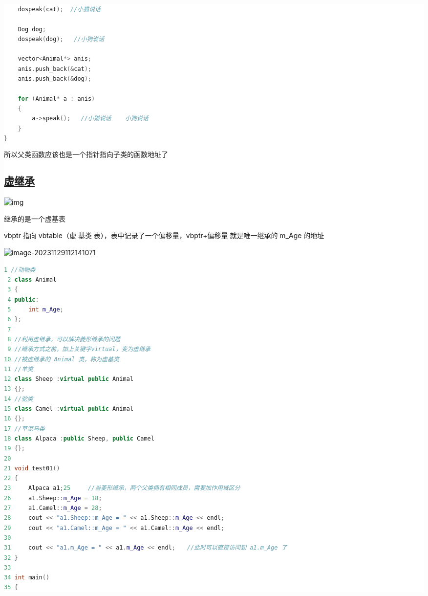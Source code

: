 ```c++
    dospeak(cat);  //小猫说话

    Dog dog;
    dospeak(dog);   //小狗说话  

    vector<Animal*> anis;
    anis.push_back(&cat);
    anis.push_back(&dog);

    for (Animal* a : anis)
    {
        a->speak();   //小猫说话    小狗说话  
    }
}

```

所以父类函数应该也是一个指针指向子类的函数地址了

## [虚继承](https://blog.csdn.net/weixin_61857742/article/details/127344922)

![img](https://i0.hdslb.com/bfs/article/5ba1a5a42e36a520bc956b6c090a4a882fd7c812.png@1256w_868h_!web-article-pic.avif)

继承的是一个虚基表

vbptr 指向 vbtable（虚 基类 表），表中记录了一个偏移量，vbptr+偏移量 就是唯一继承的 m_Age 的地址

![image-20231129112141071](E:\codenotes\c++\Robot3d\img\image-20231129112141071.png)

```c++
1 //动物类
 2 class Animal
 3 {
 4 public:
 5     int m_Age;
 6 };
 7 
 8 //利用虚继承，可以解决菱形继承的问题
 9 //继承方式之前，加上关键字virtual，变为虚继承
10 //被虚继承的 Animal 类，称为虚基类
11 //羊类
12 class Sheep :virtual public Animal
13 {};
14 //驼类
15 class Camel :virtual public Animal
16 {};
17 //草泥马类
18 class Alpaca :public Sheep, public Camel
19 {};
20 
21 void test01()
22 {
23     Alpaca a1;25     //当菱形继承，两个父类拥有相同成员，需要加作用域区分
26     a1.Sheep::m_Age = 18;
27     a1.Camel::m_Age = 28;
28     cout << "a1.Sheep::m_Age = " << a1.Sheep::m_Age << endl;
29     cout << "a1.Camel::m_Age = " << a1.Camel::m_Age << endl;
30 
31     cout << "a1.m_Age = " << a1.m_Age << endl;　　//此时可以直接访问到 a1.m_Age 了
32 }
33 
34 int main()
35 {
```